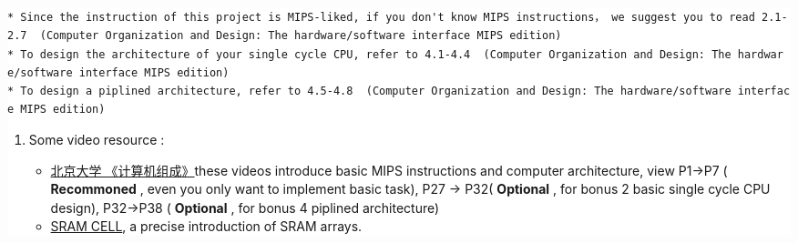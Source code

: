     * Since the instruction of this project is MIPS-liked, if you don't know MIPS instructions， we suggest you to read 2.1-2.7  (Computer Organization and Design: The hardware/software interface MIPS edition) 
    * To design the architecture of your single cycle CPU, refer to 4.1-4.4  (Computer Organization and Design: The hardware/software interface MIPS edition) 
    * To design a piplined architecture, refer to 4.5-4.8  (Computer Organization and Design: The hardware/software interface MIPS edition) 

1. Some video resource : 

    * [北京大学 《计算机组成》](https://www.bilibili.com/video/BV1VE411o7nx?from=search&seid=3865202558327119602)these videos introduce basic MIPS instructions and computer architecture,  view P1->P7 ( **Recommoned** , even you only want to implement basic task), P27 -> P32( **Optional** , for bonus 2 basic single cycle CPU design), P32->P38 ( **Optional** , for bonus 4 piplined architecture) 
    * [SRAM CELL](https://www.youtube.com/watch?v=Bpr-QQr2f-w), a precise introduction of SRAM arrays. 



